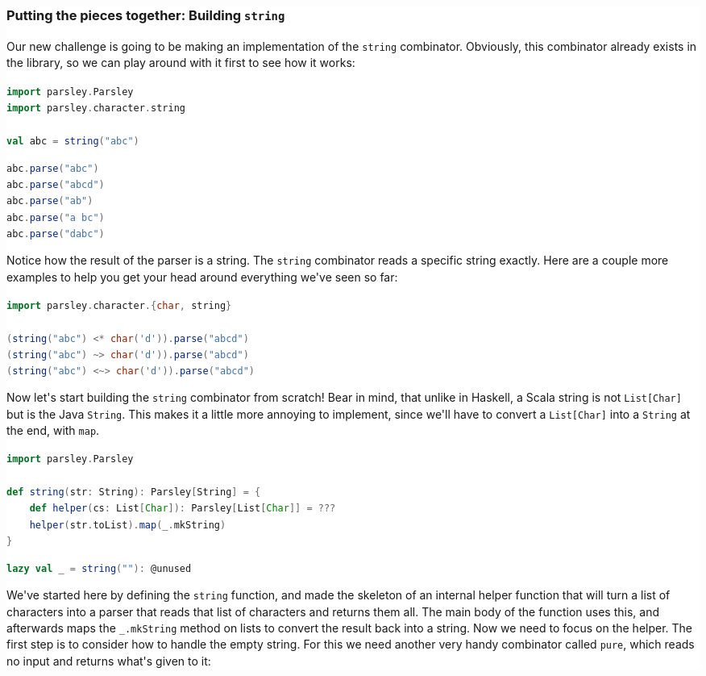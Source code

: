 ### Putting the pieces together: Building `string`
Our new challenge is going to be making an implementation of the `string` combinator. Obviously,
this combinator already exists in the library, so we can play around with it first to see how it
works:

```scala mdoc:silent
import parsley.Parsley
import parsley.character.string

val abc = string("abc")
```
```scala mdoc:height=2
abc.parse("abc")
abc.parse("abcd")
abc.parse("ab")
abc.parse("a bc")
abc.parse("dabc")
```

Notice how the result of the parser is a string. The `string` combinator reads a specific string
exactly. Here are a couple more examples to help you get your head around everything we've seen so
far:

```scala mdoc:height=2
import parsley.character.{char, string}

(string("abc") <* char('d')).parse("abcd")
(string("abc") ~> char('d')).parse("abcd")
(string("abc") <~> char('d')).parse("abcd")
```

Now let's start building the `string` combinator from scratch! Bear in mind, that unlike in Haskell,
a Scala string is not `List[Char]` but is the Java `String`. This makes it a little more annoying to
implement, since we'll have to convert a `List[Char]` into a `String` at the end, with `map`.

```scala mdoc:nest
import parsley.Parsley

def string(str: String): Parsley[String] = {
    def helper(cs: List[Char]): Parsley[List[Char]] = ???
    helper(str.toList).map(_.mkString)
}
```
```scala mdoc:invisible
lazy val _ = string(""): @unused
```

We've started here by defining the `string` function, and made the skeleton of an internal helper
function that will turn a list of characters into a parser that reads that list of characters and
returns them all. The main body of the function uses this, and afterwards maps the `_.mkString`
method on lists to convert the result back into a string. Now we need to focus on the helper.
The first step is to consider how to handle the empty string. For this we need another very handy
combinator called `pure`, which reads no input and returns what's given to it:

